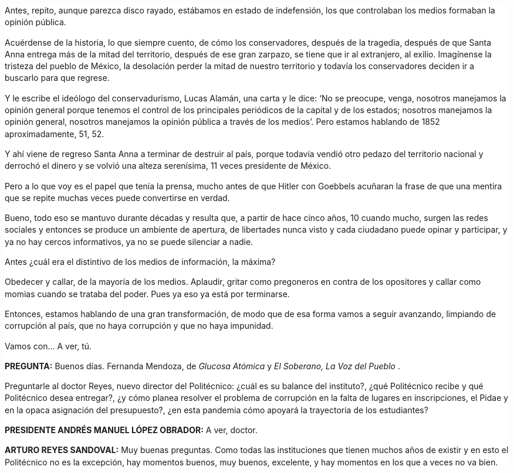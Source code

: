 Antes, repito, aunque parezca disco rayado, estábamos en estado de
indefensión, los que controlaban los medios formaban la opinión pública.

Acuérdense de la historia, lo que siempre cuento, de cómo los conservadores,
después de la tragedia, después de que Santa Anna entrega más de la mitad del
territorio, después de ese gran zarpazo, se tiene que ir al extranjero, al
exilio. Imagínense la tristeza del pueblo de México, la desolación perder la
mitad de nuestro territorio y todavía los conservadores deciden ir a buscarlo
para que regrese.

Y le escribe el ideólogo del conservadurismo, Lucas Alamán, una carta y le
dice: ‘No se preocupe, venga, nosotros manejamos la opinión general porque
tenemos el control de los principales periódicos de la capital y de los
estados; nosotros manejamos la opinión general, nosotros manejamos la opinión
pública a través de los medios’. Pero estamos hablando de 1852
aproximadamente, 51, 52.

Y ahí viene de regreso Santa Anna a terminar de destruir al país, porque
todavía vendió otro pedazo del territorio nacional y derrochó el dinero y se
volvió una alteza serenísima, 11 veces presidente de México.

Pero a lo que voy es el papel que tenía la prensa, mucho antes de que Hitler
con Goebbels acuñaran la frase de que una mentira que se repite muchas veces
puede convertirse en verdad.

Bueno, todo eso se mantuvo durante décadas y resulta que, a partir de hace
cinco años, 10 cuando mucho, surgen las redes sociales y entonces se produce
un ambiente de apertura, de libertades nunca visto y cada ciudadano puede
opinar y participar, y ya no hay cercos informativos, ya no se puede silenciar
a nadie.

Antes ¿cuál era el distintivo de los medios de información, la máxima?

Obedecer y callar, de la mayoría de los medios. Aplaudir, gritar como
pregoneros en contra de los opositores y callar como momias cuando se trataba
del poder. Pues ya eso ya está por terminarse.

Entonces, estamos hablando de una gran transformación, de modo que de esa
forma vamos a seguir avanzando, limpiando de corrupción al país, que no haya
corrupción y que no haya impunidad.

Vamos con… A ver, tú.

**PREGUNTA:** Buenos días. Fernanda Mendoza, de _Glucosa Atómica_ y _El
Soberano, La Voz del Pueblo_ .

Preguntarle al doctor Reyes, nuevo director del Politécnico: ¿cuál es su
balance del instituto?, ¿qué Politécnico recibe y qué Politécnico desea
entregar?, ¿y cómo planea resolver el problema de corrupción en la falta de
lugares en inscripciones, el Pidae y en la opaca asignación del presupuesto?,
¿en esta pandemia cómo apoyará la trayectoria de los estudiantes?

**PRESIDENTE ANDRÉS MANUEL LÓPEZ OBRADOR:** A ver, doctor.

**ARTURO REYES SANDOVAL:** Muy buenas preguntas. Como todas las instituciones
que tienen muchos años de existir y en esto el Politécnico no es la excepción,
hay momentos buenos, muy buenos, excelente, y hay momentos en los que a veces
no va bien.
